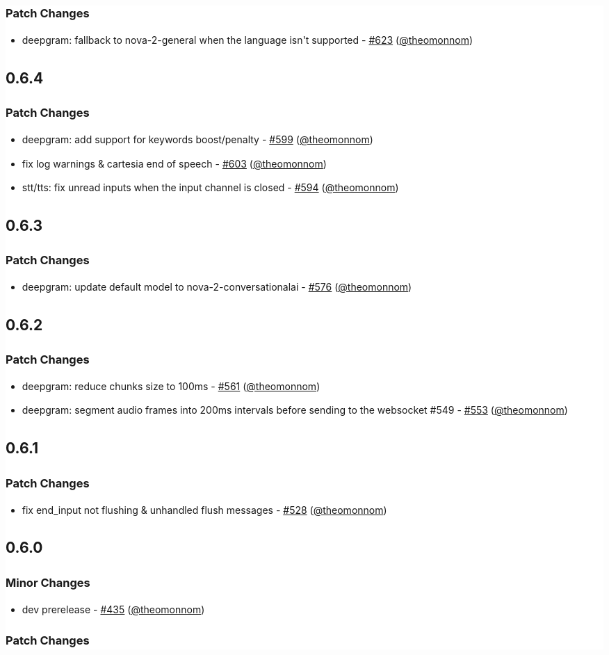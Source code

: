 ### Patch Changes

- deepgram: fallback to nova-2-general when the language isn't supported - [#623](https://github.com/livekit/agents/pull/623) ([@theomonnom](https://github.com/theomonnom))

## 0.6.4

### Patch Changes

- deepgram: add support for keywords boost/penalty - [#599](https://github.com/livekit/agents/pull/599) ([@theomonnom](https://github.com/theomonnom))

- fix log warnings & cartesia end of speech - [#603](https://github.com/livekit/agents/pull/603) ([@theomonnom](https://github.com/theomonnom))

- stt/tts: fix unread inputs when the input channel is closed - [#594](https://github.com/livekit/agents/pull/594) ([@theomonnom](https://github.com/theomonnom))

## 0.6.3

### Patch Changes

- deepgram: update default model to nova-2-conversationalai - [#576](https://github.com/livekit/agents/pull/576) ([@theomonnom](https://github.com/theomonnom))

## 0.6.2

### Patch Changes

- deepgram: reduce chunks size to 100ms - [#561](https://github.com/livekit/agents/pull/561) ([@theomonnom](https://github.com/theomonnom))

- deepgram: segment audio frames into 200ms intervals before sending to the websocket #549 - [#553](https://github.com/livekit/agents/pull/553) ([@theomonnom](https://github.com/theomonnom))

## 0.6.1

### Patch Changes

- fix end_input not flushing & unhandled flush messages - [#528](https://github.com/livekit/agents/pull/528) ([@theomonnom](https://github.com/theomonnom))

## 0.6.0

### Minor Changes

- dev prerelease - [#435](https://github.com/livekit/agents/pull/435) ([@theomonnom](https://github.com/theomonnom))

### Patch Changes
